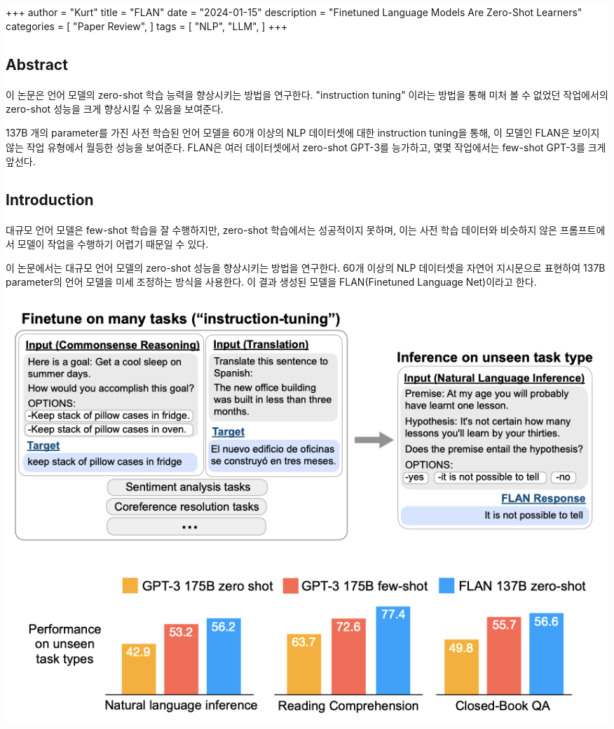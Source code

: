 +++
author = "Kurt"
title = "FLAN"
date = "2024-01-15"
description = "Finetuned Language Models Are Zero-Shot Learners"
categories = [
    "Paper Review",
]
tags = [
    "NLP",
    "LLM",
]
+++

## Abstract

이 논문은 언어 모델의 zero-shot 학습 능력을 향상시키는 방법을 연구한다. "instruction tuning" 이라는 방법을 통해 미처 볼 수 없었던 작업에서의 zero-shot 성능을 크게 향상시킬 수 있음을 보여준다. 

137B 개의 parameter를 가진 사전 학습된 언어 모델을 60개 이상의 NLP 데이터셋에 대한 instruction tuning을 통해, 이 모델인 FLAN은 보이지 않는 작업 유형에서 월등한 성능을 보여준다. FLAN은 여러 데이터셋에서 zero-shot GPT-3를 능가하고, 몇몇 작업에서는 few-shot GPT-3를 크게 앞선다.

## Introduction

대규모 언어 모델은 few-shot 학습을 잘 수행하지만, zero-shot 학습에서는 성공적이지 못하며, 이는 사전 학습 데이터와 비슷하지 않은 프롬프트에서 모델이 작업을 수행하기 어렵기 때문일 수 있다.

이 논문에서는 대규모 언어 모델의 zero-shot 성능을 향상시키는 방법을 연구한다. 60개 이상의 NLP 데이터셋을 자연어 지시문으로 표현하여 137B parameter의 언어 모델을 미세 조정하는 방식을 사용한다. 이 결과 생성된 모델을 FLAN(Finetuned Language Net)이라고 한다.

![](images/figure1.png)
